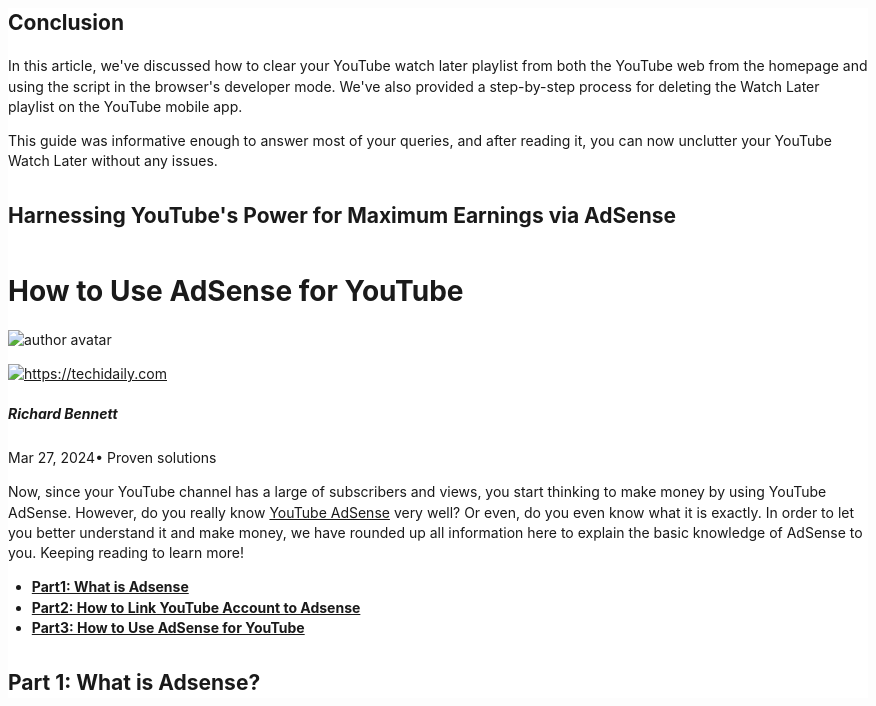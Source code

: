 ## Conclusion

In this article, we've discussed how to clear your YouTube watch later playlist from both the YouTube web from the homepage and using the script in the browser's developer mode. We've also provided a step-by-step process for deleting the Watch Later playlist on the YouTube mobile app.

This guide was informative enough to answer most of your queries, and after reading it, you can now unclutter your YouTube Watch Later without any issues.

<ins class="adsbygoogle"
     style="display:block"
     data-ad-format="autorelaxed"
     data-ad-client="ca-pub-7571918770474297"
     data-ad-slot="1223367746"></ins>

<ins class="adsbygoogle"
     style="display:block"
     data-ad-format="autorelaxed"
     data-ad-client="ca-pub-7571918770474297"
     data-ad-slot="1223367746"></ins>

## Harnessing YouTube's Power for Maximum Earnings via AdSense

# How to Use AdSense for YouTube

![author avatar](https://images.wondershare.com/filmora/article-images/richard-bennett.jpg)


<a href="https://appsumo.8odi.net/c/5597632/2075483/7443" target="_top" id="2075483">
  <img src="//a.impactradius-go.com/display-ad/7443-2075483" border="0" alt="https://techidaily.com" width="728" height="90"/>
</a>
<img height="0" width="0" src="https://appsumo.8odi.net/i/5597632/2075483/7443" style="position:absolute;visibility:hidden;" border="0" />


##### Richard Bennett

 Mar 27, 2024• Proven solutions

Now, since your YouTube channel has a large of subscribers and views, you start thinking to make money by using YouTube AdSense. However, do you really know [YouTube AdSense](https://www.google.com/adsense/start/#/?modal%5Factive=none) very well? Or even, do you even know what it is exactly. In order to let you better understand it and make money, we have rounded up all information here to explain the basic knowledge of AdSense to you. Keeping reading to learn more!

* [**Part1: What is Adsense**](#part1)
* [**Part2: How to Link YouTube Account to Adsense**](#part2)
* [**Part3: How to Use AdSense for YouTube**](#part3)

## Part 1: What is Adsense?
